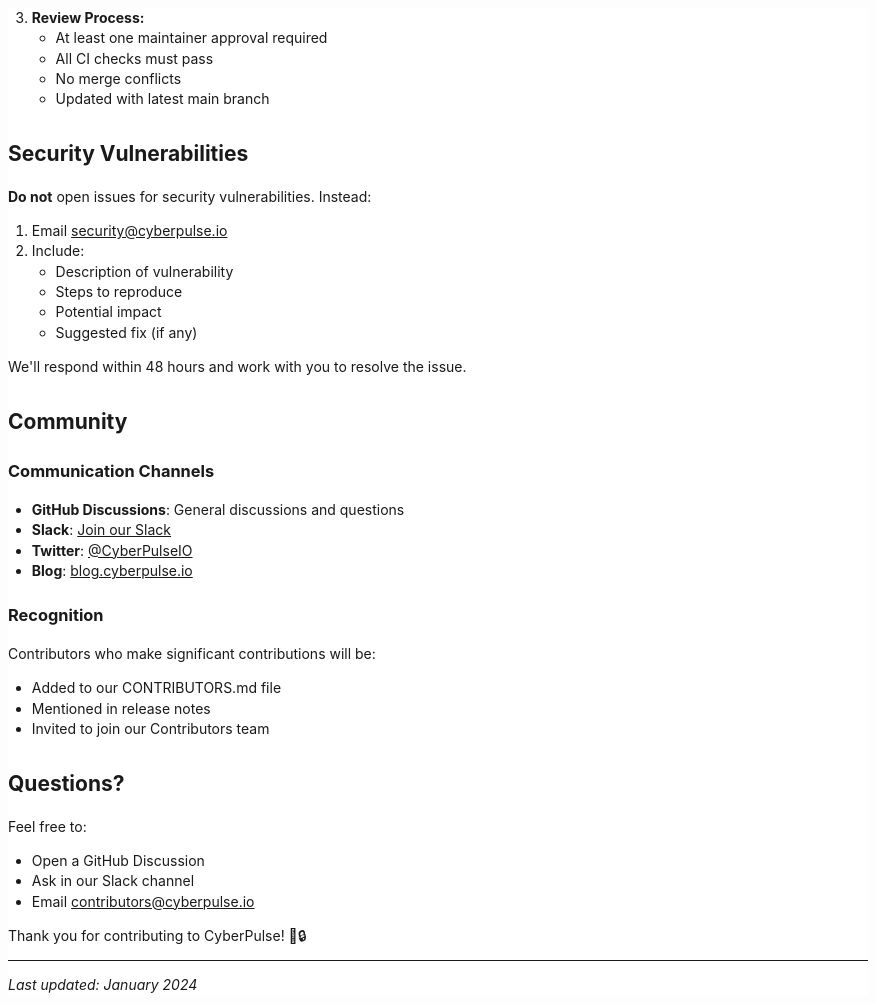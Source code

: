 3. **Review Process:**
   - At least one maintainer approval required
   - All CI checks must pass
   - No merge conflicts
   - Updated with latest main branch

## Security Vulnerabilities

**Do not** open issues for security vulnerabilities. Instead:

1. Email security@cyberpulse.io
2. Include:
   - Description of vulnerability
   - Steps to reproduce
   - Potential impact
   - Suggested fix (if any)

We'll respond within 48 hours and work with you to resolve the issue.

## Community

### Communication Channels

- **GitHub Discussions**: General discussions and questions
- **Slack**: [Join our Slack](https://cyberpulse.slack.com)
- **Twitter**: [@CyberPulseIO](https://twitter.com/CyberPulseIO)
- **Blog**: [blog.cyberpulse.io](https://blog.cyberpulse.io)

### Recognition

Contributors who make significant contributions will be:
- Added to our CONTRIBUTORS.md file
- Mentioned in release notes
- Invited to join our Contributors team

## Questions?

Feel free to:
- Open a GitHub Discussion
- Ask in our Slack channel
- Email contributors@cyberpulse.io

Thank you for contributing to CyberPulse! 🚀🔒

---

*Last updated: January 2024*